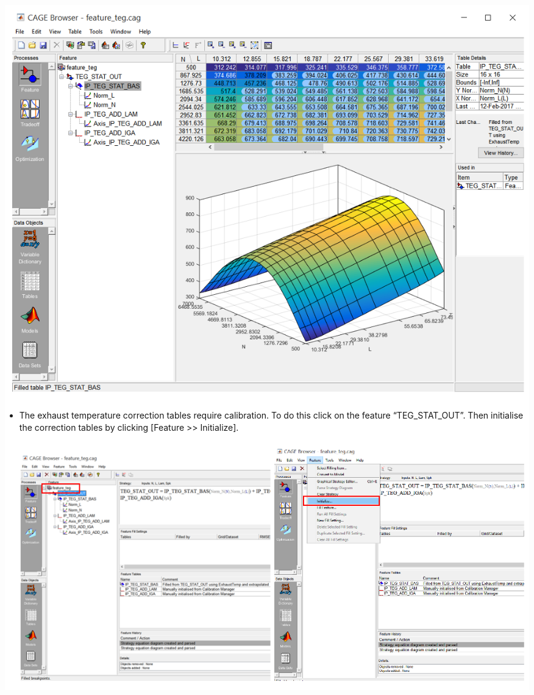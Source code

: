 ![image](figs/lab5/fig_21_filled_in_exhaust_temp_map.png)

- The exhaust temperature correction tables require calibration. To do this click on the feature “TEG_STAT_OUT”. Then initialise the correction tables by clicking [Feature >> Initialize].

![image](figs/lab5/fig_22_initialise_correction_tables.png)
